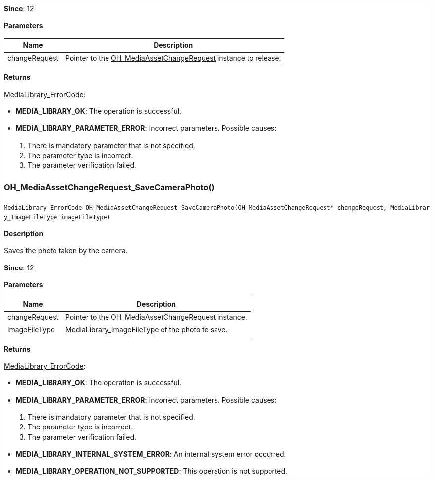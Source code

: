**Since**: 12

**Parameters**

| Name| Description|
| -------- | -------- |
| changeRequest | Pointer to the [OH_MediaAssetChangeRequest](#oh_mediaassetchangerequest) instance to release.|

**Returns**

[MediaLibrary_ErrorCode](#medialibrary_errorcode-1):

- **MEDIA_LIBRARY_OK**: The operation is successful.

- **MEDIA_LIBRARY_PARAMETER_ERROR**: Incorrect parameters.
  Possible causes:

  1. There is mandatory parameter that is not specified.
  2. The parameter type is incorrect.
  3. The parameter verification failed.


### OH_MediaAssetChangeRequest_SaveCameraPhoto()

```
MediaLibrary_ErrorCode OH_MediaAssetChangeRequest_SaveCameraPhoto(OH_MediaAssetChangeRequest* changeRequest, MediaLibrary_ImageFileType imageFileType)
```

**Description**

Saves the photo taken by the camera.

**Since**: 12

**Parameters**

| Name| Description|
| -------- | -------- |
| changeRequest | Pointer to the [OH_MediaAssetChangeRequest](#oh_mediaassetchangerequest) instance.|
| imageFileType | [MediaLibrary_ImageFileType](#medialibrary_imagefiletype) of the photo to save.|

**Returns**

[MediaLibrary_ErrorCode](#medialibrary_errorcode-1):

- **MEDIA_LIBRARY_OK**: The operation is successful.

- **MEDIA_LIBRARY_PARAMETER_ERROR**: Incorrect parameters.
  Possible causes:

  1. There is mandatory parameter that is not specified.
  2. The parameter type is incorrect.
  3. The parameter verification failed.

- **MEDIA_LIBRARY_INTERNAL_SYSTEM_ERROR**: An internal system error occurred.

- **MEDIA_LIBRARY_OPERATION_NOT_SUPPORTED**: This operation is not supported.
